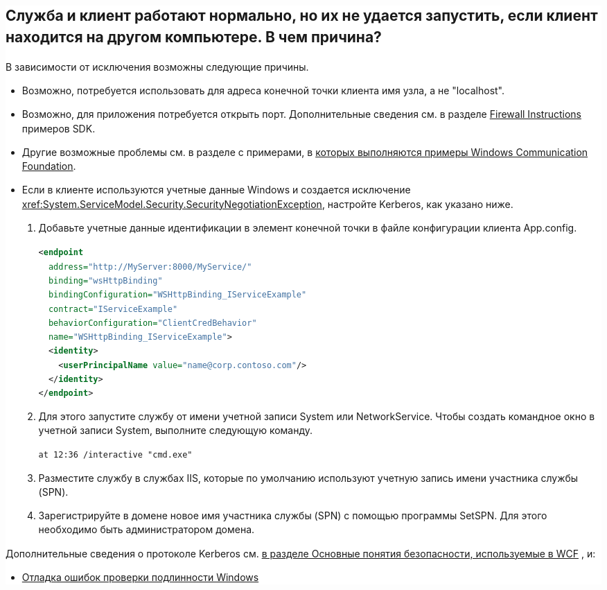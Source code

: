 <a name="BKMK_q4"></a>

## <a name="my-service-and-client-work-great-but-i-cant-get-them-to-work-when-the-client-is-on-another-computer-whats-happening"></a>Служба и клиент работают нормально, но их не удается запустить, если клиент находится на другом компьютере. В чем причина?  

 В зависимости от исключения возможны следующие причины.  
  
- Возможно, потребуется использовать для адреса конечной точки клиента имя узла, а не "localhost".  
  
- Возможно, для приложения потребуется открыть порт. Дополнительные сведения см. в разделе [Firewall Instructions](./samples/firewall-instructions.md) примеров SDK.  
  
- Другие возможные проблемы см. в разделе с примерами, в [которых выполняются примеры Windows Communication Foundation](./samples/running-the-samples.md).  
  
- Если в клиенте используются учетные данные Windows и создается исключение <xref:System.ServiceModel.Security.SecurityNegotiationException>, настройте Kerberos, как указано ниже.  
  
    1. Добавьте учетные данные идентификации в элемент конечной точки в файле конфигурации клиента App.config.  
  
        ```xml
        <endpoint
          address="http://MyServer:8000/MyService/"
          binding="wsHttpBinding"
          bindingConfiguration="WSHttpBinding_IServiceExample"
          contract="IServiceExample"
          behaviorConfiguration="ClientCredBehavior"
          name="WSHttpBinding_IServiceExample">  
          <identity>  
            <userPrincipalName value="name@corp.contoso.com"/>  
          </identity>  
        </endpoint>  
        ```  
  
    2. Для этого запустите службу от имени учетной записи System или NetworkService. Чтобы создать командное окно в учетной записи System, выполните следующую команду.  
  
        ```console
        at 12:36 /interactive "cmd.exe"  
        ```  
  
    3. Разместите службу в службах IIS, которые по умолчанию используют учетную запись имени участника службы (SPN).  
  
    4. Зарегистрируйте в домене новое имя участника службы (SPN) с помощью программы SetSPN. Для этого необходимо быть администратором домена.  
  
 Дополнительные сведения о протоколе Kerberos см. [в разделе Основные понятия безопасности, используемые в WCF](./feature-details/security-concepts-used-in-wcf.md) , и:  
  
- [Отладка ошибок проверки подлинности Windows](./feature-details/debugging-windows-authentication-errors.md)  
  